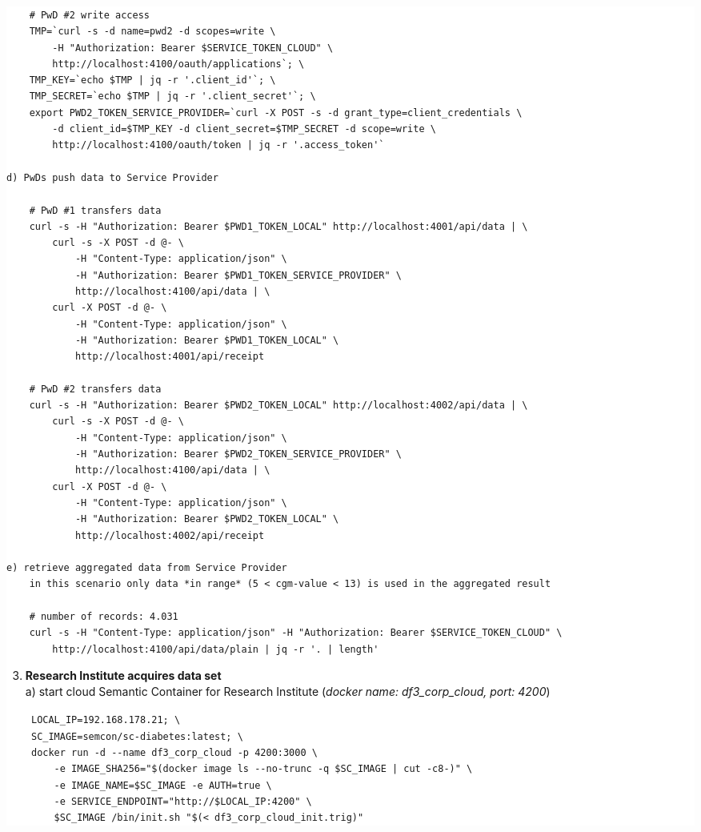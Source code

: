         # PwD #2 write access
        TMP=`curl -s -d name=pwd2 -d scopes=write \
            -H "Authorization: Bearer $SERVICE_TOKEN_CLOUD" \
            http://localhost:4100/oauth/applications`; \
        TMP_KEY=`echo $TMP | jq -r '.client_id'`; \
        TMP_SECRET=`echo $TMP | jq -r '.client_secret'`; \
        export PWD2_TOKEN_SERVICE_PROVIDER=`curl -X POST -s -d grant_type=client_credentials \
            -d client_id=$TMP_KEY -d client_secret=$TMP_SECRET -d scope=write \
            http://localhost:4100/oauth/token | jq -r '.access_token'`

    d) PwDs push data to Service Provider

        # PwD #1 transfers data
        curl -s -H "Authorization: Bearer $PWD1_TOKEN_LOCAL" http://localhost:4001/api/data | \
            curl -s -X POST -d @- \
                -H "Content-Type: application/json" \
                -H "Authorization: Bearer $PWD1_TOKEN_SERVICE_PROVIDER" \
                http://localhost:4100/api/data | \
            curl -X POST -d @- \
                -H "Content-Type: application/json" \
                -H "Authorization: Bearer $PWD1_TOKEN_LOCAL" \
                http://localhost:4001/api/receipt

        # PwD #2 transfers data
        curl -s -H "Authorization: Bearer $PWD2_TOKEN_LOCAL" http://localhost:4002/api/data | \
            curl -s -X POST -d @- \
                -H "Content-Type: application/json" \
                -H "Authorization: Bearer $PWD2_TOKEN_SERVICE_PROVIDER" \
                http://localhost:4100/api/data | \
            curl -X POST -d @- \
                -H "Content-Type: application/json" \
                -H "Authorization: Bearer $PWD2_TOKEN_LOCAL" \
                http://localhost:4002/api/receipt

    e) retrieve aggregated data from Service Provider    
        in this scenario only data *in range* (5 < cgm-value < 13) is used in the aggregated result    

        # number of records: 4.031
        curl -s -H "Content-Type: application/json" -H "Authorization: Bearer $SERVICE_TOKEN_CLOUD" \
            http://localhost:4100/api/data/plain | jq -r '. | length'

3. **Research Institute acquires data set**    
    a) start cloud Semantic Container for Research Institute (*docker name: df3_corp_cloud, port: 4200*)    

        LOCAL_IP=192.168.178.21; \
        SC_IMAGE=semcon/sc-diabetes:latest; \
        docker run -d --name df3_corp_cloud -p 4200:3000 \
            -e IMAGE_SHA256="$(docker image ls --no-trunc -q $SC_IMAGE | cut -c8-)" \
            -e IMAGE_NAME=$SC_IMAGE -e AUTH=true \
            -e SERVICE_ENDPOINT="http://$LOCAL_IP:4200" \
            $SC_IMAGE /bin/init.sh "$(< df3_corp_cloud_init.trig)"
